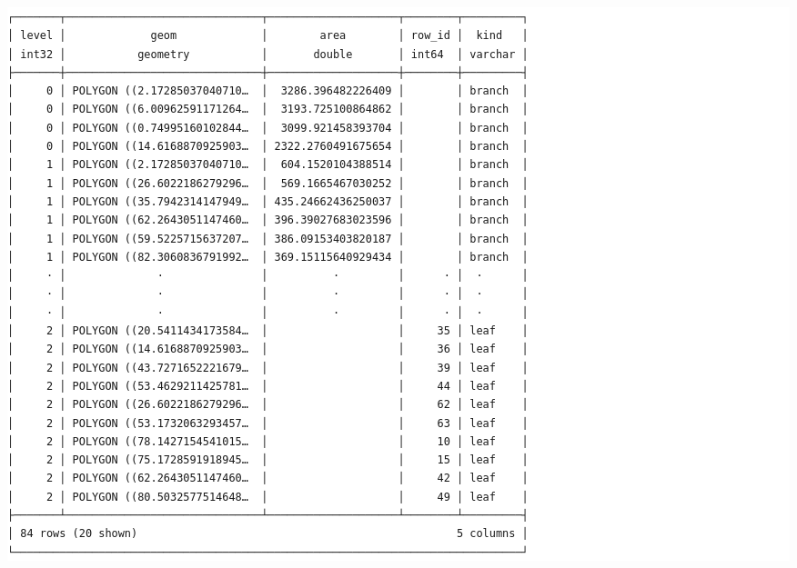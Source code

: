 ```text
┌───────┬──────────────────────────────┬────────────────────┬────────┬─────────┐
│ level │             geom             │        area        │ row_id │  kind   │
│ int32 │           geometry           │       double       │ int64  │ varchar │
├───────┼──────────────────────────────┼────────────────────┼────────┼─────────┤
│     0 │ POLYGON ((2.17285037040710…  │  3286.396482226409 │        │ branch  │
│     0 │ POLYGON ((6.00962591171264…  │  3193.725100864862 │        │ branch  │
│     0 │ POLYGON ((0.74995160102844…  │  3099.921458393704 │        │ branch  │
│     0 │ POLYGON ((14.6168870925903…  │ 2322.2760491675654 │        │ branch  │
│     1 │ POLYGON ((2.17285037040710…  │  604.1520104388514 │        │ branch  │
│     1 │ POLYGON ((26.6022186279296…  │  569.1665467030252 │        │ branch  │
│     1 │ POLYGON ((35.7942314147949…  │ 435.24662436250037 │        │ branch  │
│     1 │ POLYGON ((62.2643051147460…  │ 396.39027683023596 │        │ branch  │
│     1 │ POLYGON ((59.5225715637207…  │ 386.09153403820187 │        │ branch  │
│     1 │ POLYGON ((82.3060836791992…  │ 369.15115640929434 │        │ branch  │
│     · │              ·               │          ·         │      · │  ·      │
│     · │              ·               │          ·         │      · │  ·      │
│     · │              ·               │          ·         │      · │  ·      │
│     2 │ POLYGON ((20.5411434173584…  │                    │     35 │ leaf    │
│     2 │ POLYGON ((14.6168870925903…  │                    │     36 │ leaf    │
│     2 │ POLYGON ((43.7271652221679…  │                    │     39 │ leaf    │
│     2 │ POLYGON ((53.4629211425781…  │                    │     44 │ leaf    │
│     2 │ POLYGON ((26.6022186279296…  │                    │     62 │ leaf    │
│     2 │ POLYGON ((53.1732063293457…  │                    │     63 │ leaf    │
│     2 │ POLYGON ((78.1427154541015…  │                    │     10 │ leaf    │
│     2 │ POLYGON ((75.1728591918945…  │                    │     15 │ leaf    │
│     2 │ POLYGON ((62.2643051147460…  │                    │     42 │ leaf    │
│     2 │ POLYGON ((80.5032577514648…  │                    │     49 │ leaf    │
├───────┴──────────────────────────────┴────────────────────┴────────┴─────────┤
│ 84 rows (20 shown)                                                 5 columns │
└──────────────────────────────────────────────────────────────────────────────┘
```
